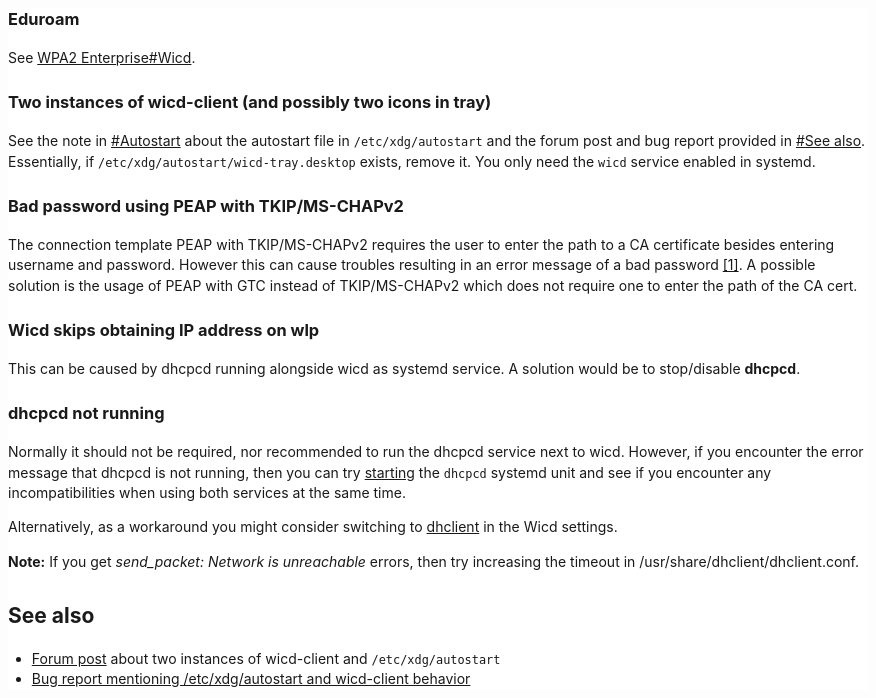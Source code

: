 ### Eduroam

See [WPA2 Enterprise#Wicd](/index.php/WPA2_Enterprise#Wicd "WPA2 Enterprise").

### Two instances of wicd-client (and possibly two icons in tray)

See the note in [#Autostart](#Autostart) about the autostart file in `/etc/xdg/autostart` and the forum post and bug report provided in [#See also](#See_also). Essentially, if `/etc/xdg/autostart/wicd-tray.desktop` exists, remove it. You only need the `wicd` service enabled in systemd.

### Bad password using PEAP with TKIP/MS-CHAPv2

The connection template PEAP with TKIP/MS-CHAPv2 requires the user to enter the path to a CA certificate besides entering username and password. However this can cause troubles resulting in an error message of a bad password [[1]](https://bbs.archlinux.org/viewtopic.php?pid=990385). A possible solution is the usage of PEAP with GTC instead of TKIP/MS-CHAPv2 which does not require one to enter the path of the CA cert.

### Wicd skips obtaining IP address on wlp

This can be caused by dhcpcd running alongside wicd as systemd service. A solution would be to stop/disable **dhcpcd**.

### dhcpcd not running

Normally it should not be required, nor recommended to run the dhcpcd service next to wicd. However, if you encounter the error message that dhcpcd is not running, then you can try [starting](/index.php/Start "Start") the `dhcpcd` systemd unit and see if you encounter any incompatibilities when using both services at the same time.

Alternatively, as a workaround you might consider switching to [dhclient](https://www.archlinux.org/packages/?name=dhclient) in the Wicd settings.

**Note:** If you get *send_packet: Network is unreachable* errors, then try increasing the timeout in /usr/share/dhclient/dhclient.conf.

## See also

*   [Forum post](https://bbs.archlinux.org/viewtopic.php?id=114803) about two instances of wicd-client and `/etc/xdg/autostart`
*   [Bug report mentioning /etc/xdg/autostart and wicd-client behavior](https://bugs.archlinux.org/task/22423)